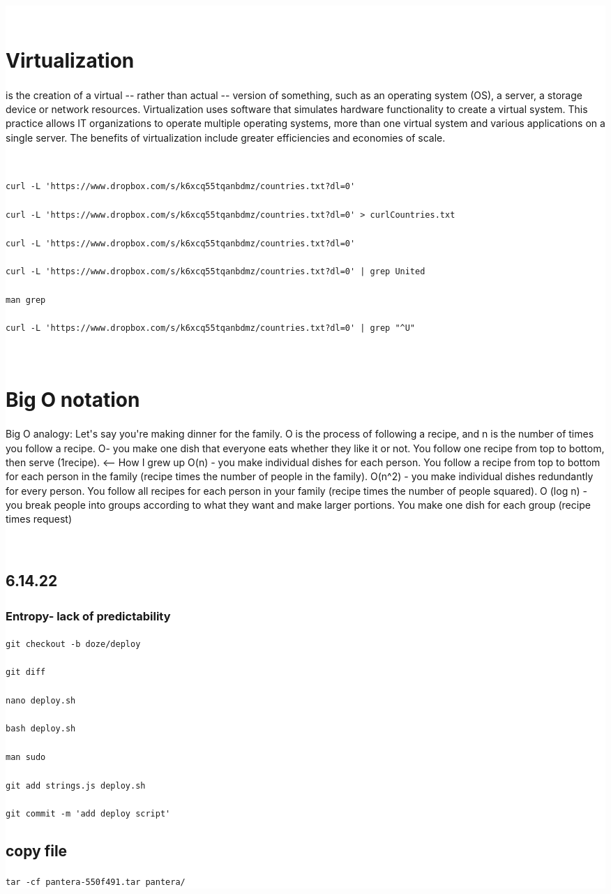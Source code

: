 <br>

# Virtualization 
is the creation of a virtual -- rather than actual -- version of something, such as an operating system (OS), a server, a storage device or network resources. Virtualization uses software that simulates hardware functionality to create a virtual system. This practice allows IT organizations to operate multiple operating systems, more than one virtual system and various applications on a single server. The benefits of virtualization include greater efficiencies and economies of scale.

<br>

    curl -L 'https://www.dropbox.com/s/k6xcq55tqanbdmz/countries.txt?dl=0' 

    curl -L 'https://www.dropbox.com/s/k6xcq55tqanbdmz/countries.txt?dl=0' > curlCountries.txt

    curl -L 'https://www.dropbox.com/s/k6xcq55tqanbdmz/countries.txt?dl=0'

    curl -L 'https://www.dropbox.com/s/k6xcq55tqanbdmz/countries.txt?dl=0' | grep United

    man grep
    
    curl -L 'https://www.dropbox.com/s/k6xcq55tqanbdmz/countries.txt?dl=0' | grep "^U"

 <br>

# Big O notation
Big O analogy: Let's say you're making dinner for the family. O is the process of following a recipe, and n is the number of times you follow a recipe. O- you make one dish that everyone eats whether they like it or not. You follow one recipe from top to bottom, then serve (1recipe). <-- How I grew up O(n) - you make individual dishes for each person. You follow a recipe from top to bottom for each person in the family (recipe times the number of people in the family). O(n^2) - you make individual dishes redundantly for every person. You follow all recipes for each person in your family (recipe times the number of people squared). O (log n) - you break people into groups according to what they want and make larger portions. You make one dish for each group (recipe times request)

<br>

## 6.14.22

### Entropy- lack of predictability

    git checkout -b doze/deploy

    git diff

    nano deploy.sh

    bash deploy.sh

    man sudo

    git add strings.js deploy.sh

    git commit -m 'add deploy script'

## copy file
`tar -cf pantera-550f491.tar pantera/` 

